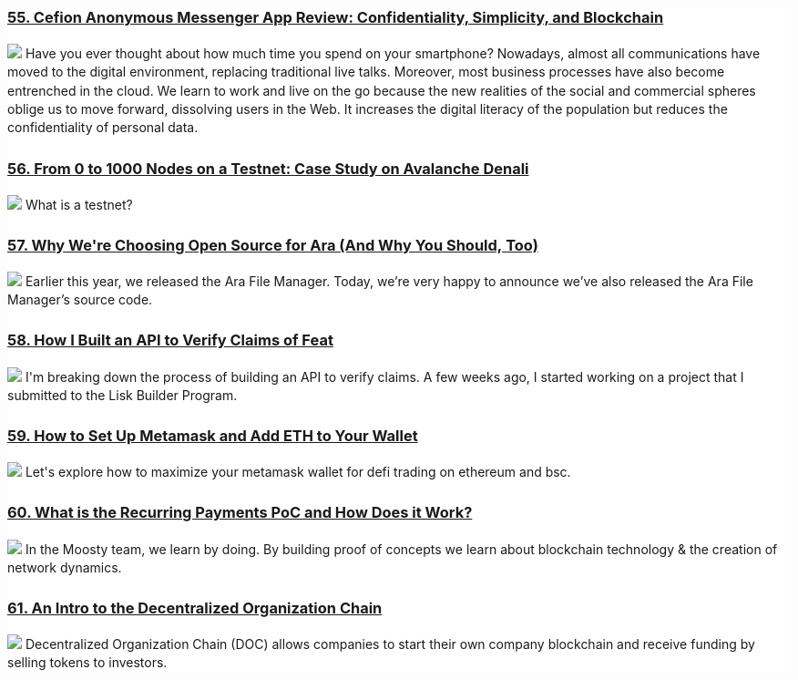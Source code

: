 ### [55. Cefion Anonymous Messenger App Review: Confidentiality, Simplicity, and Blockchain](https://hackernoon.com/cefion-anonymous-messenger-app-review-confidentiality-simplicity-and-blockchain)
![](https://cdn.hackernoon.com/images/v6WxeZKmn3XLcnGFkevPft6MID23-ki139qp.jpeg)
Have you ever thought about how much time you spend on your smartphone? Nowadays, almost all communications have moved to the digital environment, replacing traditional live talks. Moreover, most business processes have also become entrenched in the cloud. We learn to work and live on the go because the new realities of the social and commercial spheres oblige us to move forward, dissolving users in the Web. It increases the digital literacy of the population but reduces the confidentiality of personal data. 

### [56. From 0 to 1000 Nodes on a Testnet: Case Study on Avalanche Denali](https://hackernoon.com/from-0-to-1000-nodes-on-a-testnet-case-study-on-avalanche-denali-tpl3xtp)
![](https://firebasestorage.googleapis.com/v0/b/hackernoon-app.appspot.com/o/images%2FvNInWpsKG7MCwJDoKRnJ5OkI9lU2-13433yll.webp?alt=media&token=1e460080-ef96-4c53-9775-eb39abbf245b)
What is a testnet?

### [57. Why We're Choosing Open Source for Ara (And Why You Should, Too)](https://hackernoon.com/why-were-choosing-open-source-for-ara-and-why-you-should-too-e3u332a5)
![](https://cdn.hackernoon.com/images/ltp32jn.jpg)
Earlier this year, we released the Ara File Manager. Today, we’re very happy to announce we’ve also released the Ara File Manager’s source code.

### [58. How I Built an API to Verify Claims of Feat](https://hackernoon.com/how-i-built-an-api-to-verify-claims-of-feat-q2h31st)
![](https://cdn.hackernoon.com/images/dEr5DsADiKOXf3cSyYhd9dUYVNo1-1t4t34em.jpeg)
I'm breaking down the process of building an API to verify claims. A few weeks ago, I started working on a project that I submitted to the Lisk Builder Program.

### [59. How to Set Up Metamask and Add ETH to Your Wallet](https://hackernoon.com/how-to-set-up-metamask-and-add-eth-to-your-wallet)
![](https://cdn.hackernoon.com/images/Up825JZF5yROkBJQEVNelNrvnOn1-jj93hdd.jpeg)
Let's explore how to maximize your metamask wallet for defi trading on ethereum and bsc.

### [60. What is the Recurring Payments PoC and How Does it Work?](https://hackernoon.com/what-is-the-recurring-payments-poc-and-how-does-it-work-6ql323i)
![](https://cdn.hackernoon.com/images/GSN9VJGOaZXMU6zEAhjLZYX4ZXW2-7jbw35g2.jpeg)
In the Moosty team, we learn by doing. By building proof of concepts we learn about blockchain technology & the creation of network dynamics.

### [61. An Intro to the Decentralized Organization Chain](https://hackernoon.com/an-intro-to-the-decentralized-organization-chain-872i34og)
![](https://cdn.hackernoon.com/images/dEr5DsADiKOXf3cSyYhd9dUYVNo1-5c8b3462.jpeg)
Decentralized Organization Chain (DOC) allows companies to start their own company blockchain and receive funding by selling tokens to investors.
